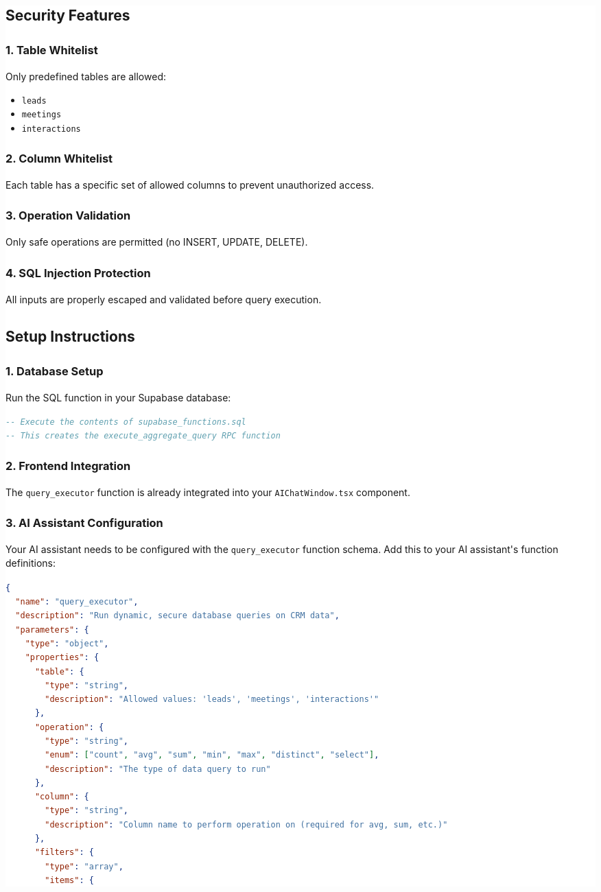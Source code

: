 ## Security Features

### 1. Table Whitelist

Only predefined tables are allowed:

- `leads`
- `meetings`
- `interactions`

### 2. Column Whitelist

Each table has a specific set of allowed columns to prevent unauthorized access.

### 3. Operation Validation

Only safe operations are permitted (no INSERT, UPDATE, DELETE).

### 4. SQL Injection Protection

All inputs are properly escaped and validated before query execution.

## Setup Instructions

### 1. Database Setup

Run the SQL function in your Supabase database:

```sql
-- Execute the contents of supabase_functions.sql
-- This creates the execute_aggregate_query RPC function
```

### 2. Frontend Integration

The `query_executor` function is already integrated into your `AIChatWindow.tsx` component.

### 3. AI Assistant Configuration

Your AI assistant needs to be configured with the `query_executor` function schema. Add this to your AI assistant's function definitions:

```json
{
  "name": "query_executor",
  "description": "Run dynamic, secure database queries on CRM data",
  "parameters": {
    "type": "object",
    "properties": {
      "table": {
        "type": "string",
        "description": "Allowed values: 'leads', 'meetings', 'interactions'"
      },
      "operation": {
        "type": "string",
        "enum": ["count", "avg", "sum", "min", "max", "distinct", "select"],
        "description": "The type of data query to run"
      },
      "column": {
        "type": "string",
        "description": "Column name to perform operation on (required for avg, sum, etc.)"
      },
      "filters": {
        "type": "array",
        "items": {
```